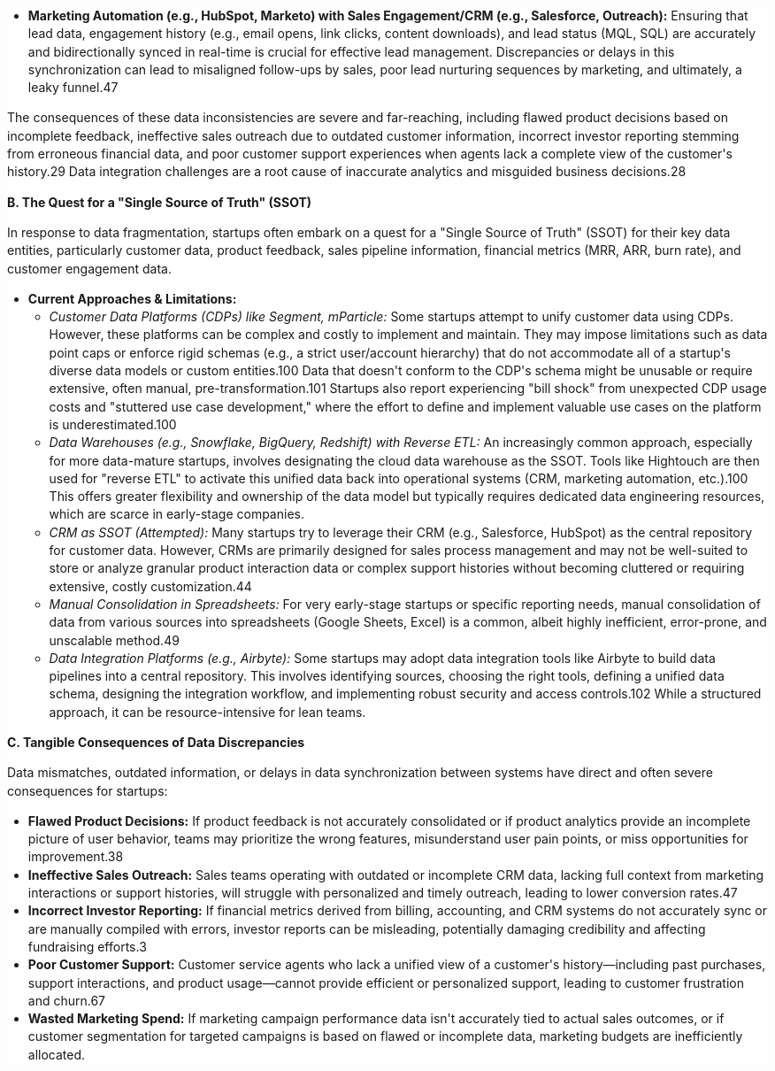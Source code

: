 * **Marketing Automation (e.g., HubSpot, Marketo) with Sales Engagement/CRM (e.g., Salesforce, Outreach):** Ensuring that lead data, engagement history (e.g., email opens, link clicks, content downloads), and lead status (MQL, SQL) are accurately and bidirectionally synced in real-time is crucial for effective lead management. Discrepancies or delays in this synchronization can lead to misaligned follow-ups by sales, poor lead nurturing sequences by marketing, and ultimately, a leaky funnel.47

The consequences of these data inconsistencies are severe and far-reaching, including flawed product decisions based on incomplete feedback, ineffective sales outreach due to outdated customer information, incorrect investor reporting stemming from erroneous financial data, and poor customer support experiences when agents lack a complete view of the customer's history.29 Data integration challenges are a root cause of inaccurate analytics and misguided business decisions.28

**B. The Quest for a "Single Source of Truth" (SSOT)**

In response to data fragmentation, startups often embark on a quest for a "Single Source of Truth" (SSOT) for their key data entities, particularly customer data, product feedback, sales pipeline information, financial metrics (MRR, ARR, burn rate), and customer engagement data.

* **Current Approaches & Limitations:**  
  * *Customer Data Platforms (CDPs) like Segment, mParticle:* Some startups attempt to unify customer data using CDPs. However, these platforms can be complex and costly to implement and maintain. They may impose limitations such as data point caps or enforce rigid schemas (e.g., a strict user/account hierarchy) that do not accommodate all of a startup's diverse data models or custom entities.100 Data that doesn't conform to the CDP's schema might be unusable or require extensive, often manual, pre-transformation.101 Startups also report experiencing "bill shock" from unexpected CDP usage costs and "stuttered use case development," where the effort to define and implement valuable use cases on the platform is underestimated.100  
  * *Data Warehouses (e.g., Snowflake, BigQuery, Redshift) with Reverse ETL:* An increasingly common approach, especially for more data-mature startups, involves designating the cloud data warehouse as the SSOT. Tools like Hightouch are then used for "reverse ETL" to activate this unified data back into operational systems (CRM, marketing automation, etc.).100 This offers greater flexibility and ownership of the data model but typically requires dedicated data engineering resources, which are scarce in early-stage companies.  
  * *CRM as SSOT (Attempted):* Many startups try to leverage their CRM (e.g., Salesforce, HubSpot) as the central repository for customer data. However, CRMs are primarily designed for sales process management and may not be well-suited to store or analyze granular product interaction data or complex support histories without becoming cluttered or requiring extensive, costly customization.44  
  * *Manual Consolidation in Spreadsheets:* For very early-stage startups or specific reporting needs, manual consolidation of data from various sources into spreadsheets (Google Sheets, Excel) is a common, albeit highly inefficient, error-prone, and unscalable method.49  
  * *Data Integration Platforms (e.g., Airbyte):* Some startups may adopt data integration tools like Airbyte to build data pipelines into a central repository. This involves identifying sources, choosing the right tools, defining a unified data schema, designing the integration workflow, and implementing robust security and access controls.102 While a structured approach, it can be resource-intensive for lean teams.

**C. Tangible Consequences of Data Discrepancies**

Data mismatches, outdated information, or delays in data synchronization between systems have direct and often severe consequences for startups:

* **Flawed Product Decisions:** If product feedback is not accurately consolidated or if product analytics provide an incomplete picture of user behavior, teams may prioritize the wrong features, misunderstand user pain points, or miss opportunities for improvement.38  
* **Ineffective Sales Outreach:** Sales teams operating with outdated or incomplete CRM data, lacking full context from marketing interactions or support histories, will struggle with personalized and timely outreach, leading to lower conversion rates.47  
* **Incorrect Investor Reporting:** If financial metrics derived from billing, accounting, and CRM systems do not accurately sync or are manually compiled with errors, investor reports can be misleading, potentially damaging credibility and affecting fundraising efforts.3  
* **Poor Customer Support:** Customer service agents who lack a unified view of a customer's history—including past purchases, support interactions, and product usage—cannot provide efficient or personalized support, leading to customer frustration and churn.67  
* **Wasted Marketing Spend:** If marketing campaign performance data isn't accurately tied to actual sales outcomes, or if customer segmentation for targeted campaigns is based on flawed or incomplete data, marketing budgets are inefficiently allocated.  